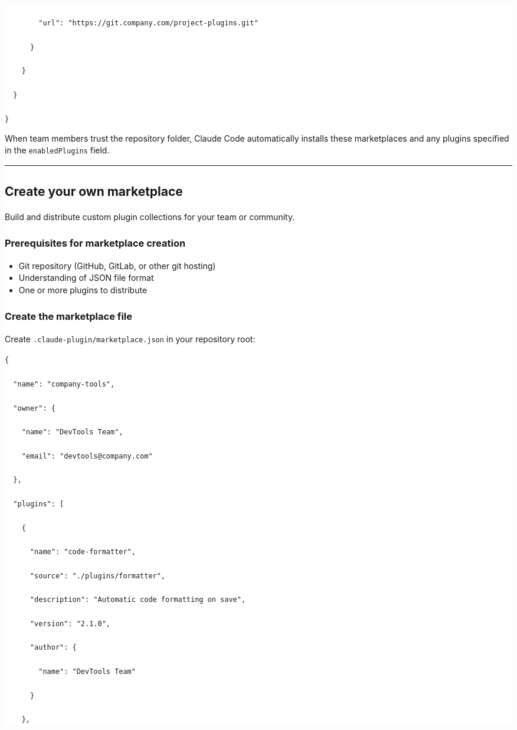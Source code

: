 ```

        "url": "https://git.company.com/project-plugins.git"

      }

    }

  }

}
```

When team members trust the repository folder, Claude Code automatically installs these marketplaces and any plugins specified in the `enabledPlugins` field.

---

## Create your own marketplace

Build and distribute custom plugin collections for your team or community.

### Prerequisites for marketplace creation

- Git repository (GitHub, GitLab, or other git hosting)
- Understanding of JSON file format
- One or more plugins to distribute

### Create the marketplace file

Create `.claude-plugin/marketplace.json` in your repository root:

```
{

  "name": "company-tools",

  "owner": {

    "name": "DevTools Team",

    "email": "devtools@company.com"

  },

  "plugins": [

    {

      "name": "code-formatter",

      "source": "./plugins/formatter",

      "description": "Automatic code formatting on save",

      "version": "2.1.0",

      "author": {

        "name": "DevTools Team"

      }

    },

```